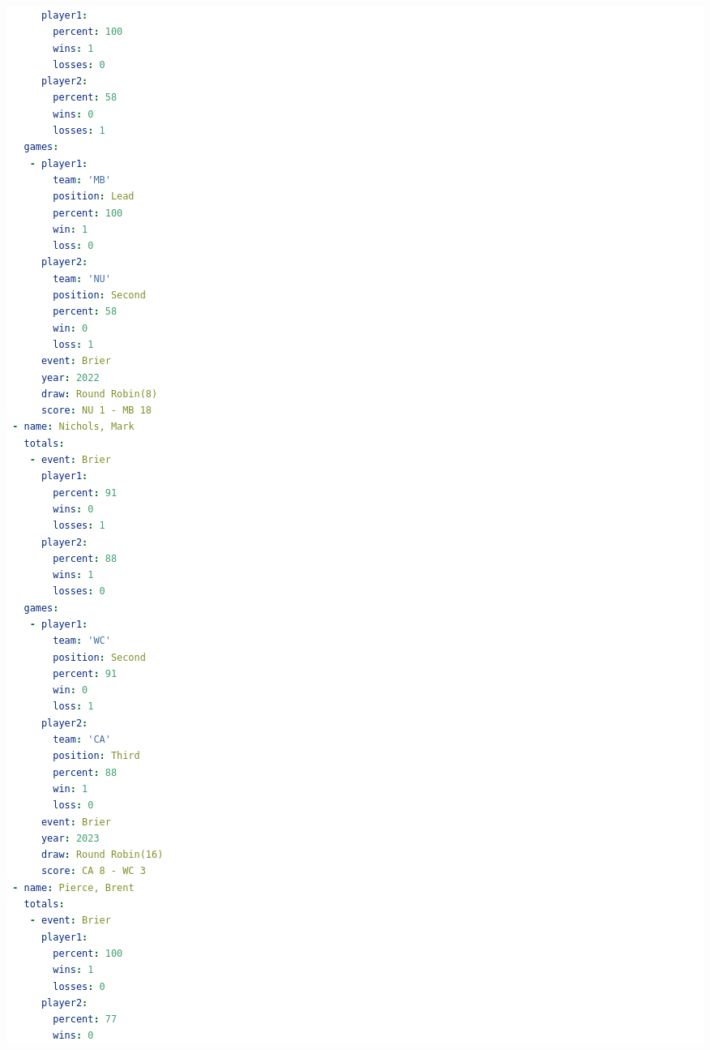 ```yaml
      player1:
        percent: 100
        wins: 1
        losses: 0
      player2:
        percent: 58
        wins: 0
        losses: 1
   games:
    - player1:
        team: 'MB'
        position: Lead
        percent: 100
        win: 1
        loss: 0
      player2:
        team: 'NU'
        position: Second
        percent: 58
        win: 0
        loss: 1
      event: Brier
      year: 2022
      draw: Round Robin(8)
      score: NU 1 - MB 18
 - name: Nichols, Mark
   totals:
    - event: Brier
      player1:
        percent: 91
        wins: 0
        losses: 1
      player2:
        percent: 88
        wins: 1
        losses: 0
   games:
    - player1:
        team: 'WC'
        position: Second
        percent: 91
        win: 0
        loss: 1
      player2:
        team: 'CA'
        position: Third
        percent: 88
        win: 1
        loss: 0
      event: Brier
      year: 2023
      draw: Round Robin(16)
      score: CA 8 - WC 3
 - name: Pierce, Brent
   totals:
    - event: Brier
      player1:
        percent: 100
        wins: 1
        losses: 0
      player2:
        percent: 77
        wins: 0
```
